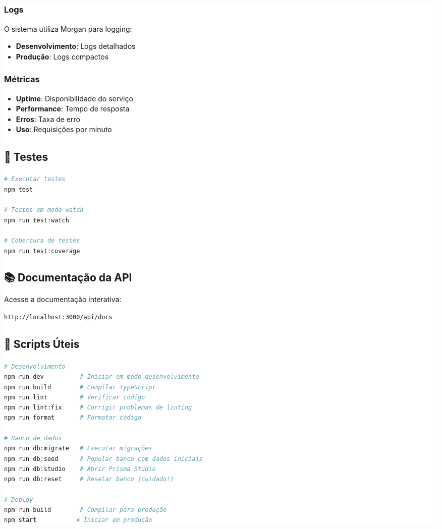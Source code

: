 ### Logs

O sistema utiliza Morgan para logging:

- **Desenvolvimento**: Logs detalhados
- **Produção**: Logs compactos

### Métricas

- **Uptime**: Disponibilidade do serviço
- **Performance**: Tempo de resposta
- **Erros**: Taxa de erro
- **Uso**: Requisições por minuto

## 🧪 Testes

```bash
# Executar testes
npm test

# Testes em modo watch
npm run test:watch

# Cobertura de testes
npm run test:coverage
```

## 📚 Documentação da API

Acesse a documentação interativa:

```
http://localhost:3000/api/docs
```

## 🔧 Scripts Úteis

```bash
# Desenvolvimento
npm run dev          # Iniciar em modo desenvolvimento
npm run build        # Compilar TypeScript
npm run lint         # Verificar código
npm run lint:fix     # Corrigir problemas de linting
npm run format       # Formatar código

# Banco de dados
npm run db:migrate   # Executar migrações
npm run db:seed      # Popular banco com dados iniciais
npm run db:studio    # Abrir Prisma Studio
npm run db:reset     # Resetar banco (cuidado!)

# Deploy
npm run build        # Compilar para produção
npm start           # Iniciar em produção
```
